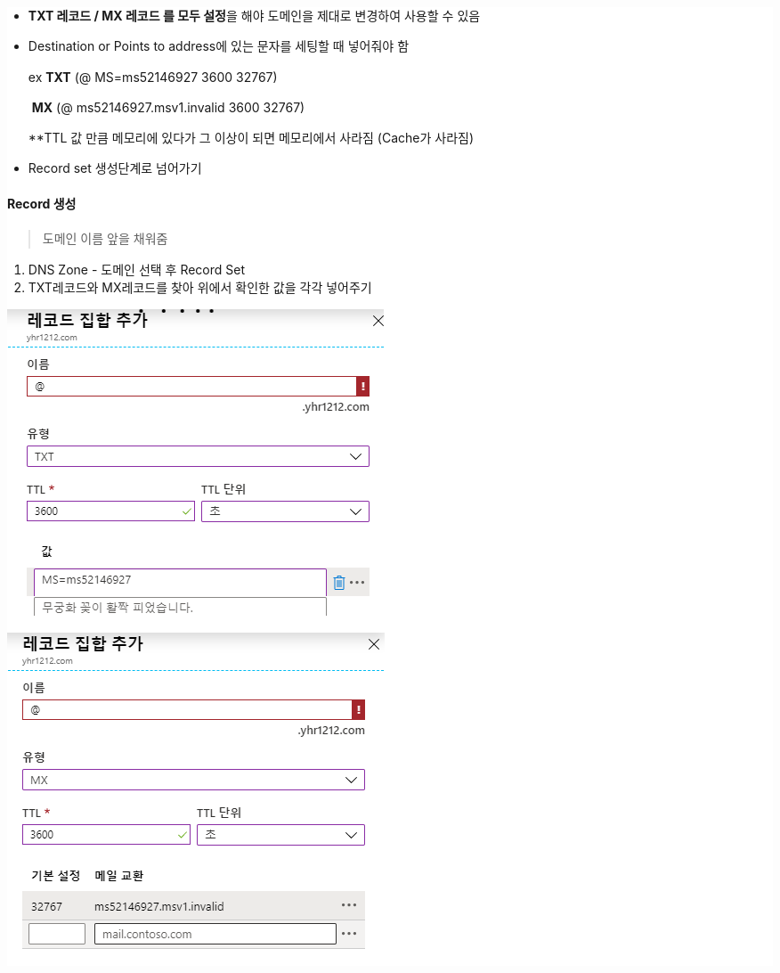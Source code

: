 * **TXT 레코드 / MX 레코드 를 모두 설정**을 해야 도메인을 제대로 변경하여 사용할 수 있음

* Destination or Points to address에 있는 문자를 세팅할 때 넣어줘야 함

  ex **TXT** (@ MS=ms52146927 3600 32767)

  ​	**MX** (@ ms52146927.msv1.invalid 3600 32767)

  **TTL 값 만큼 메모리에 있다가 그 이상이 되면 메모리에서 사라짐 (Cache가 사라짐)

* Record set 생성단계로 넘어가기

#### Record 생성

> 도메인 이름 앞을 채워줌

1. DNS Zone - 도메인 선택 후 Record Set
2. TXT레코드와 MX레코드를 찾아 위에서 확인한 값을 각각 넣어주기

![image-20191212163103398](../images/image-20191212163103398.png)

![image-20191212163330784](../images/image-20191212163330784.png)
